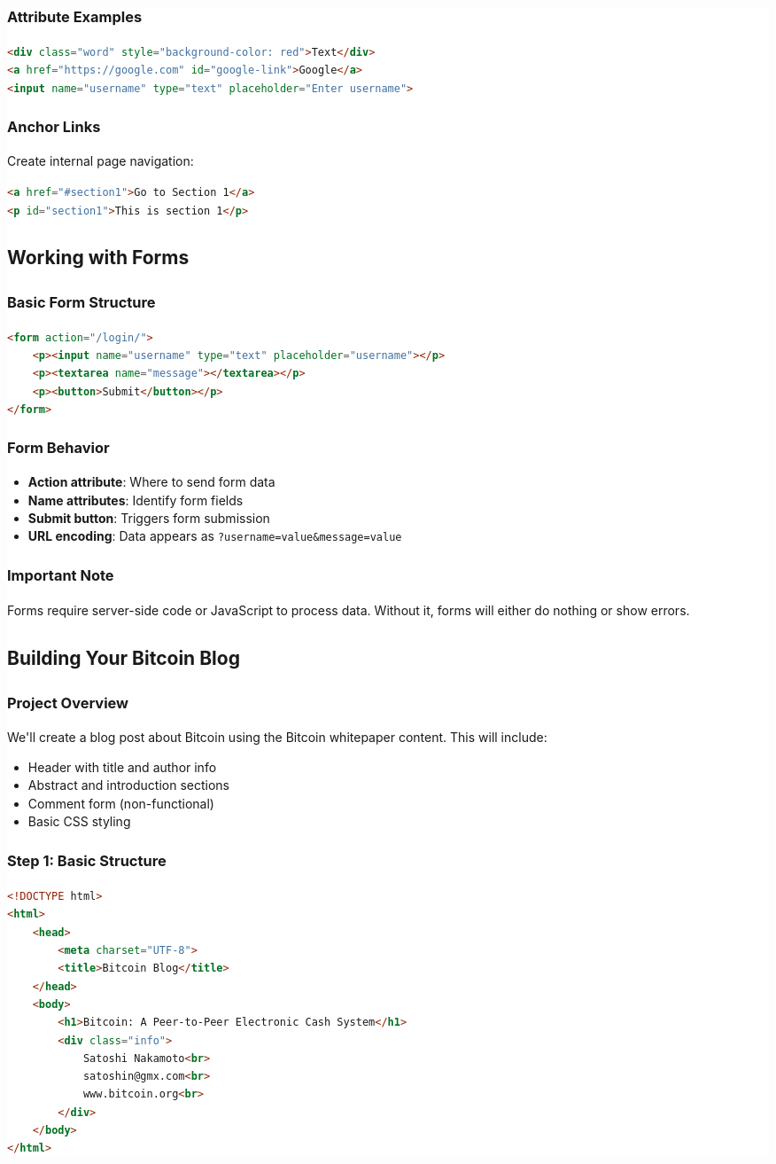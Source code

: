 ### Attribute Examples
```html
<div class="word" style="background-color: red">Text</div>
<a href="https://google.com" id="google-link">Google</a>
<input name="username" type="text" placeholder="Enter username">
```

### Anchor Links
Create internal page navigation:
```html
<a href="#section1">Go to Section 1</a>
<p id="section1">This is section 1</p>
```

## Working with Forms

### Basic Form Structure
```html
<form action="/login/">
    <p><input name="username" type="text" placeholder="username"></p>
    <p><textarea name="message"></textarea></p>
    <p><button>Submit</button></p>
</form>
```

### Form Behavior
- **Action attribute**: Where to send form data
- **Name attributes**: Identify form fields
- **Submit button**: Triggers form submission
- **URL encoding**: Data appears as `?username=value&message=value`

### Important Note
Forms require server-side code or JavaScript to process data. Without it, forms will either do nothing or show errors.

## Building Your Bitcoin Blog

### Project Overview
We'll create a blog post about Bitcoin using the Bitcoin whitepaper content. This will include:
- Header with title and author info
- Abstract and introduction sections
- Comment form (non-functional)
- Basic CSS styling

### Step 1: Basic Structure
```html
<!DOCTYPE html>
<html>
    <head>
        <meta charset="UTF-8">
        <title>Bitcoin Blog</title>
    </head>
    <body>
        <h1>Bitcoin: A Peer-to-Peer Electronic Cash System</h1>
        <div class="info">
            Satoshi Nakamoto<br>
            satoshin@gmx.com<br>
            www.bitcoin.org<br>
        </div>
    </body>
</html>
```